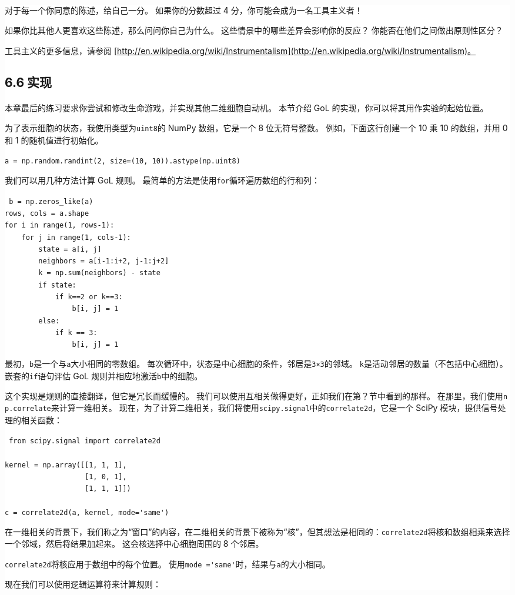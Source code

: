 对于每一个你同意的陈述，给自己一分。 如果你的分数超过 4 分，你可能会成为一名工具主义者！

如果你比其他人更喜欢这些陈述，那么问问你自己为什么。 这些情景中的哪些差异会影响你的反应？ 你能否在他们之间做出原则性区分？

工具主义的更多信息，请参阅 [http://en.wikipedia.org/wiki/Instrumentalism](http://en.wikipedia.org/wiki/Instrumentalism)。

## 6.6 实现

本章最后的练习要求你尝试和修改生命游戏，并实现其他二维细胞自动机。 本节介绍 GoL 的实现，你可以将其用作实验的起始位置。

为了表示细胞的状态，我使用类型为`uint8`的 NumPy 数组，它是一个 8 位无符号整数。 例如，下面这行创建一个 10 乘 10 的数组，并用 0 和 1 的随机值进行初始化。

```
a = np.random.randint(2, size=(10, 10)).astype(np.uint8)
```

我们可以用几种方法计算 GoL 规则。 最简单的方法是使用`for`循环遍历数组的行和列：

```
 b = np.zeros_like(a)
rows, cols = a.shape
for i in range(1, rows-1):
    for j in range(1, cols-1):
        state = a[i, j]
        neighbors = a[i-1:i+2, j-1:j+2]
        k = np.sum(neighbors) - state
        if state:
            if k==2 or k==3:
                b[i, j] = 1
        else:
            if k == 3:
                b[i, j] = 1
```

最初，`b`是一个与`a`大小相同的零数组。 每次循环中，状态是中心细胞的条件，邻居是`3×3`的邻域。 `k`是活动邻居的数量（不包括中心细胞）。 嵌套的`if`语句评估 GoL 规则并相应地激活`b`中的细胞。

这个实现是规则的直接翻译，但它是冗长而缓慢的。 我们可以使用互相关做得更好，正如我们在第？节中看到的那样。 在那里，我们使用`np.correlate`来计算一维相关。 现在，为了计算二维相关，我们将使用`scipy.signal`中的`correlate2d`，它是一个 SciPy 模块，提供信号处理的相关函数：

```
 from scipy.signal import correlate2d

kernel = np.array([[1, 1, 1],
                   [1, 0, 1],
                   [1, 1, 1]])

c = correlate2d(a, kernel, mode='same')
```

在一维相关的背景下，我们称之为“窗口”的内容，在二维相关的背景下被称为“核”，但其想法是相同的：`correlate2d`将核和数组相乘来选择一个邻域，然后将结果加起来。 这会核选择中心细胞周围的 8 个邻居。

`correlate2d`将核应用于数组中的每个位置。 使用`mode ='same'`时，结果与`a`的大小相同。

现在我们可以使用逻辑运算符来计算规则：
